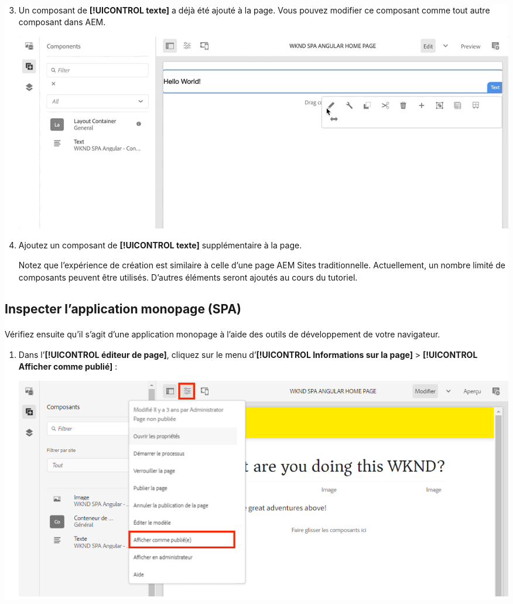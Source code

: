 3. Un composant de **[!UICONTROL texte]** a déjà été ajouté à la page. Vous pouvez modifier ce composant comme tout autre composant dans AEM.

   ![Mise à jour du composant de texte.](./assets/create-project/update-text-component.gif)

4. Ajoutez un composant de **[!UICONTROL texte]** supplémentaire à la page.

   Notez que l’expérience de création est similaire à celle d’une page AEM Sites traditionnelle. Actuellement, un nombre limité de composants peuvent être utilisés. D’autres éléments seront ajoutés au cours du tutoriel.

## Inspecter l’application monopage (SPA)

Vérifiez ensuite qu’il s’agit d’une application monopage à l’aide des outils de développement de votre navigateur.

1. Dans l’**[!UICONTROL éditeur de page]**, cliquez sur le menu d’**[!UICONTROL Informations sur la page]** > **[!UICONTROL Afficher comme publié]** :

   ![Bouton Afficher comme publié.](./assets/create-project/view-as-published.png)
